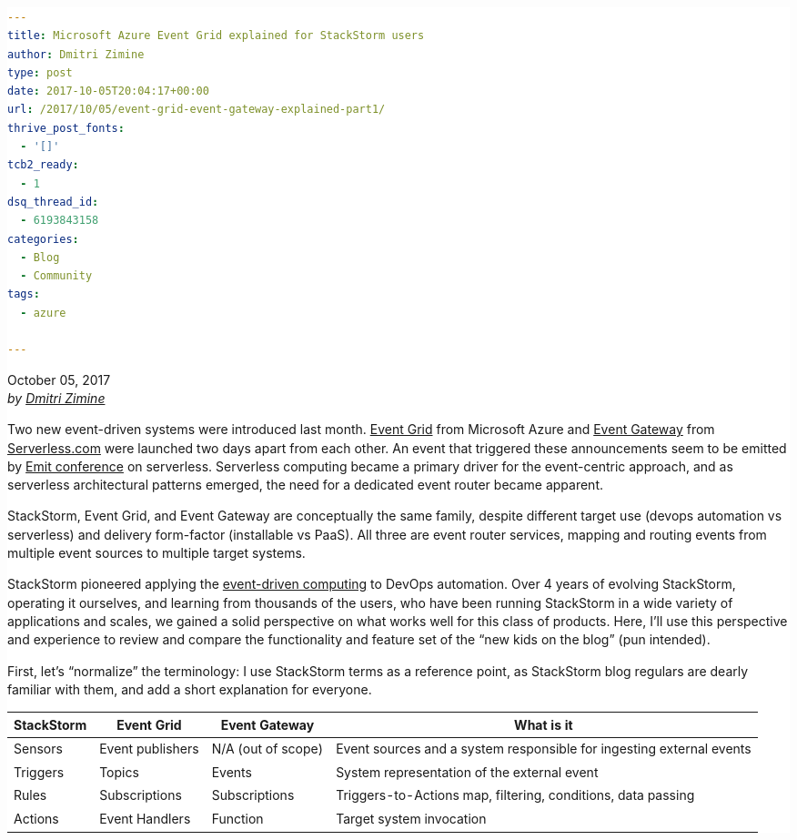 ```yaml
---
title: Microsoft Azure Event Grid explained for StackStorm users
author: Dmitri Zimine
type: post
date: 2017-10-05T20:04:17+00:00
url: /2017/10/05/event-grid-event-gateway-explained-part1/
thrive_post_fonts:
  - '[]'
tcb2_ready:
  - 1
dsq_thread_id:
  - 6193843158
categories:
  - Blog
  - Community
tags:
  - azure

---
```

October 05, 2017  
_by <a href="https://twitter.com/dzimine" rel="noopener" target="_blank">Dmitri Zimine</a>_

Two new event-driven systems were introduced last month. <a href="https://docs.microsoft.com/en-us/azure/event-grid/overview" rel="noopener" target="_blank">Event Grid</a> from Microsoft Azure and <a href="https://serverless.com/event-gateway/" rel="noopener" target="_blank">Event Gateway</a> from <a href="https://serverless.com/" rel="noopener" target="_blank">Serverless.com</a> were launched two days apart from each other. An event that triggered these announcements seem to be emitted by <a href="http://emitconference.com" rel="noopener" target="_blank">Emit conference</a> on serverless. Serverless computing became a primary driver for the event-centric approach, and as serverless architectural patterns emerged, the need for a dedicated event router became apparent.



StackStorm, Event Grid, and Event Gateway are conceptually the same family, despite different target use (devops automation vs serverless) and delivery form-factor (installable vs PaaS). All three are event router services, mapping and routing events from multiple event sources to multiple target systems.

StackStorm pioneered applying the [event-driven computing][1] to DevOps automation. Over 4 years of evolving StackStorm, operating it ourselves, and learning from thousands of the users, who have been running StackStorm in a wide variety of applications and scales, we gained a solid perspective on what works well for this class of products. Here, I’ll use this perspective and experience to review and compare the functionality and feature set of the “new kids on the blog” (pun intended).

First, let’s “normalize” the terminology: I use StackStorm terms as a reference point, as StackStorm blog regulars are dearly familiar with them, and add a short explanation for everyone.

| StackStorm | Event Grid       | Event Gateway      | What is it                                                           |
| ---------- | ---------------- | ------------------ | -------------------------------------------------------------------- |
| Sensors    | Event publishers | N/A (out of scope) | Event sources and a system responsible for ingesting external events |
| Triggers   | Topics           | Events             | System representation of the external event                          |
| Rules      | Subscriptions    | Subscriptions      | Triggers-to-Actions map, filtering, conditions, data passing         |
| Actions    | Event Handlers   | Function           | Target system invocation                                             |


 [1]: https://www.thenewstack.io/tag/event-driven-architecture
 [2]: https://docs.stackstorm.com/overview.html
 [3]: https://docs.microsoft.com/en-us/azure/event-grid/overview
 [4]: https://azure.microsoft.com/en-us/blog/events-data-points-and-messages-choosing-the-right-azure-messaging-service-for-your-data/
 [5]: https://azure.microsoft.com/en-us/blog/author/clemensv/
 [6]: https://docs.microsoft.com/en-us/azure/event-hubs/event-hubs-what-is-event-hubs
 [7]: https://docs.microsoft.com/en-us/azure/logic-apps/logic-apps-what-are-logic-apps
 [8]: https://docs.microsoft.com/en-us/azure/connectors/apis-list
 [9]: https://docs.stackstorm.com/webhooks.html
 [10]: https://docs.microsoft.com/en-us/rest/api/eventgrid/eventsubscriptions/create#definitions_eventsubscriptiondestination
 [11]: https://blog.eldert.net/integration-patterns-in-azure-message-router-using-logic-apps/
 [12]: https://docs.microsoft.com/en-us/azure/event-grid/delivery-and-retry
